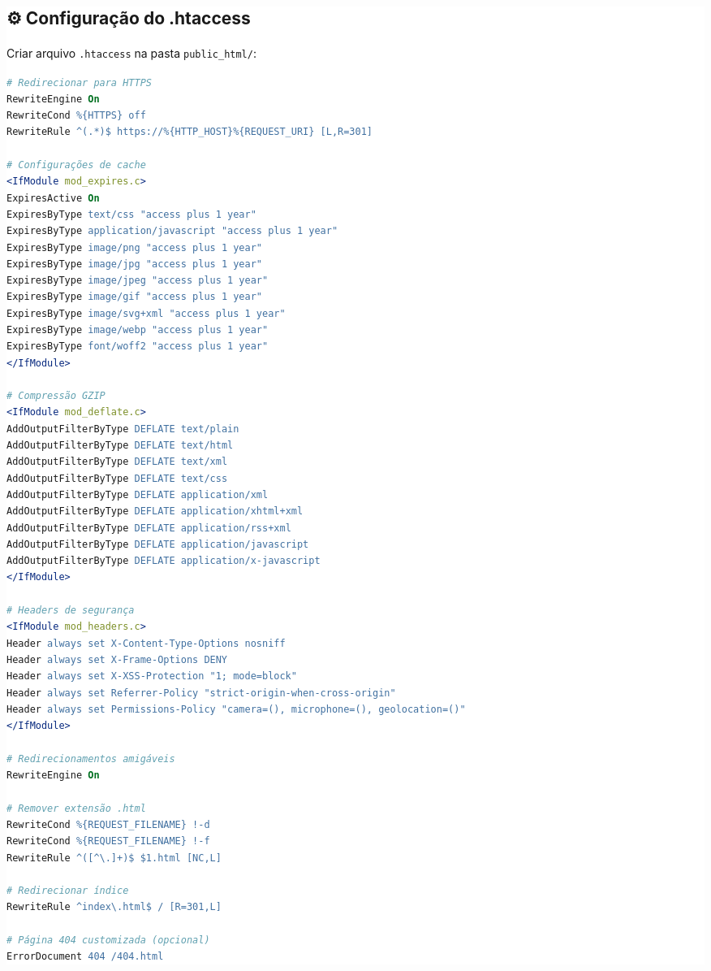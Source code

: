 ## ⚙️ Configuração do .htaccess

Criar arquivo `.htaccess` na pasta `public_html/`:

```apache
# Redirecionar para HTTPS
RewriteEngine On
RewriteCond %{HTTPS} off
RewriteRule ^(.*)$ https://%{HTTP_HOST}%{REQUEST_URI} [L,R=301]

# Configurações de cache
<IfModule mod_expires.c>
ExpiresActive On
ExpiresByType text/css "access plus 1 year"
ExpiresByType application/javascript "access plus 1 year"
ExpiresByType image/png "access plus 1 year"
ExpiresByType image/jpg "access plus 1 year"
ExpiresByType image/jpeg "access plus 1 year"
ExpiresByType image/gif "access plus 1 year"
ExpiresByType image/svg+xml "access plus 1 year"
ExpiresByType image/webp "access plus 1 year"
ExpiresByType font/woff2 "access plus 1 year"
</IfModule>

# Compressão GZIP
<IfModule mod_deflate.c>
AddOutputFilterByType DEFLATE text/plain
AddOutputFilterByType DEFLATE text/html
AddOutputFilterByType DEFLATE text/xml
AddOutputFilterByType DEFLATE text/css
AddOutputFilterByType DEFLATE application/xml
AddOutputFilterByType DEFLATE application/xhtml+xml
AddOutputFilterByType DEFLATE application/rss+xml
AddOutputFilterByType DEFLATE application/javascript
AddOutputFilterByType DEFLATE application/x-javascript
</IfModule>

# Headers de segurança
<IfModule mod_headers.c>
Header always set X-Content-Type-Options nosniff
Header always set X-Frame-Options DENY
Header always set X-XSS-Protection "1; mode=block"
Header always set Referrer-Policy "strict-origin-when-cross-origin"
Header always set Permissions-Policy "camera=(), microphone=(), geolocation=()"
</IfModule>

# Redirecionamentos amigáveis
RewriteEngine On

# Remover extensão .html
RewriteCond %{REQUEST_FILENAME} !-d
RewriteCond %{REQUEST_FILENAME} !-f
RewriteRule ^([^\.]+)$ $1.html [NC,L]

# Redirecionar índice
RewriteRule ^index\.html$ / [R=301,L]

# Página 404 customizada (opcional)
ErrorDocument 404 /404.html
```
